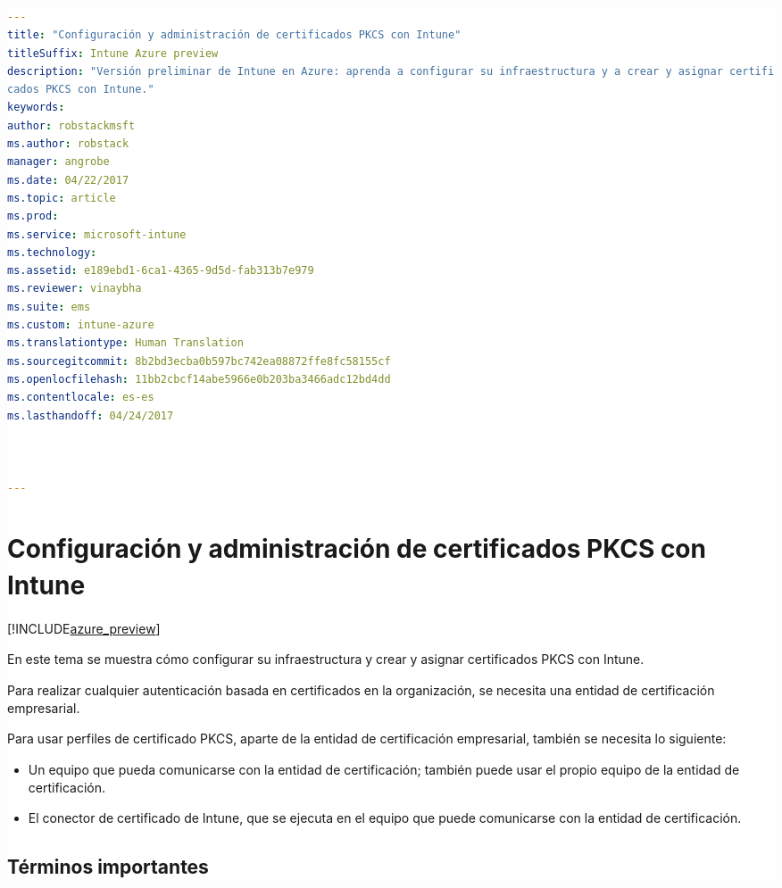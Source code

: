 ```yaml
---
title: "Configuración y administración de certificados PKCS con Intune"
titleSuffix: Intune Azure preview
description: "Versión preliminar de Intune en Azure: aprenda a configurar su infraestructura y a crear y asignar certificados PKCS con Intune."
keywords: 
author: robstackmsft
ms.author: robstack
manager: angrobe
ms.date: 04/22/2017
ms.topic: article
ms.prod: 
ms.service: microsoft-intune
ms.technology: 
ms.assetid: e189ebd1-6ca1-4365-9d5d-fab313b7e979
ms.reviewer: vinaybha
ms.suite: ems
ms.custom: intune-azure
ms.translationtype: Human Translation
ms.sourcegitcommit: 8b2bd3ecba0b597bc742ea08872ffe8fc58155cf
ms.openlocfilehash: 11bb2cbcf14abe5966e0b203ba3466adc12bd4dd
ms.contentlocale: es-es
ms.lasthandoff: 04/24/2017



---
```

# <a name="configure-and-manage-pkcs-certificates-with-intune"></a>Configuración y administración de certificados PKCS con Intune
[!INCLUDE[azure_preview](../includes/azure_preview.md)]

En este tema se muestra cómo configurar su infraestructura y crear y asignar certificados PKCS con Intune.

Para realizar cualquier autenticación basada en certificados en la organización, se necesita una entidad de certificación empresarial.

Para usar perfiles de certificado PKCS, aparte de la entidad de certificación empresarial, también se necesita lo siguiente:

-   Un equipo que pueda comunicarse con la entidad de certificación; también puede usar el propio equipo de la entidad de certificación.

-  El conector de certificado de Intune, que se ejecuta en el equipo que puede comunicarse con la entidad de certificación.

## <a name="important-terms"></a>Términos importantes
